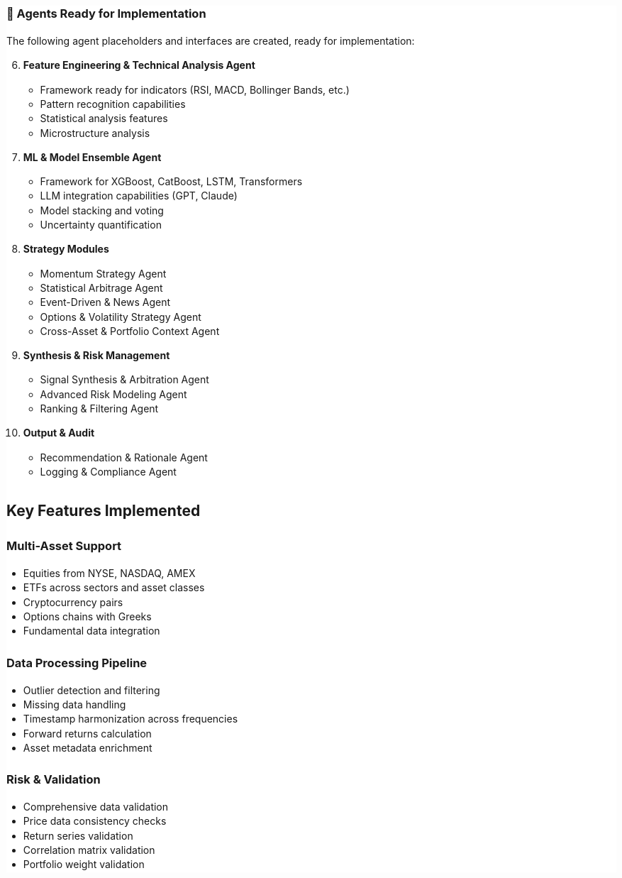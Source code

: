 ### 🚧 Agents Ready for Implementation

The following agent placeholders and interfaces are created, ready for implementation:

6. **Feature Engineering & Technical Analysis Agent**
   - Framework ready for indicators (RSI, MACD, Bollinger Bands, etc.)
   - Pattern recognition capabilities
   - Statistical analysis features
   - Microstructure analysis

7. **ML & Model Ensemble Agent**
   - Framework for XGBoost, CatBoost, LSTM, Transformers
   - LLM integration capabilities (GPT, Claude)
   - Model stacking and voting
   - Uncertainty quantification

8. **Strategy Modules**
   - Momentum Strategy Agent
   - Statistical Arbitrage Agent  
   - Event-Driven & News Agent
   - Options & Volatility Strategy Agent
   - Cross-Asset & Portfolio Context Agent

9. **Synthesis & Risk Management**
   - Signal Synthesis & Arbitration Agent
   - Advanced Risk Modeling Agent
   - Ranking & Filtering Agent

10. **Output & Audit**
    - Recommendation & Rationale Agent
    - Logging & Compliance Agent

## Key Features Implemented

### Multi-Asset Support
- Equities from NYSE, NASDAQ, AMEX
- ETFs across sectors and asset classes
- Cryptocurrency pairs
- Options chains with Greeks
- Fundamental data integration

### Data Processing Pipeline
- Outlier detection and filtering
- Missing data handling
- Timestamp harmonization across frequencies
- Forward returns calculation
- Asset metadata enrichment

### Risk & Validation
- Comprehensive data validation
- Price data consistency checks
- Return series validation
- Correlation matrix validation
- Portfolio weight validation
